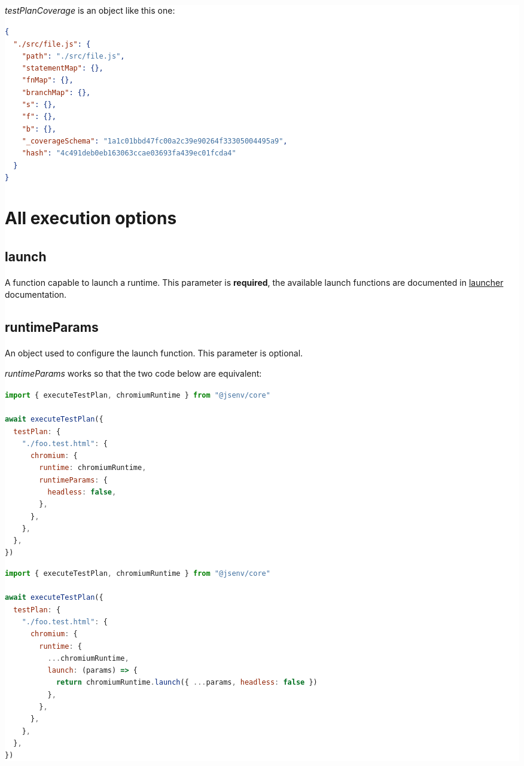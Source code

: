 _testPlanCoverage_ is an object like this one:

```json
{
  "./src/file.js": {
    "path": "./src/file.js",
    "statementMap": {},
    "fnMap": {},
    "branchMap": {},
    "s": {},
    "f": {},
    "b": {},
    "_coverageSchema": "1a1c01bbd47fc00a2c39e90264f33305004495a9",
    "hash": "4c491deb0eb163063ccae03693fa439ec01fcda4"
  }
}
```

# All execution options

## launch

A function capable to launch a runtime. This parameter is **required**, the available launch functions are documented in [launcher](../launcher.md) documentation.

## runtimeParams

An object used to configure the launch function. This parameter is optional.

_runtimeParams_ works so that the two code below are equivalent:

```js
import { executeTestPlan, chromiumRuntime } from "@jsenv/core"

await executeTestPlan({
  testPlan: {
    "./foo.test.html": {
      chromium: {
        runtime: chromiumRuntime,
        runtimeParams: {
          headless: false,
        },
      },
    },
  },
})
```

```js
import { executeTestPlan, chromiumRuntime } from "@jsenv/core"

await executeTestPlan({
  testPlan: {
    "./foo.test.html": {
      chromium: {
        runtime: {
          ...chromiumRuntime,
          launch: (params) => {
            return chromiumRuntime.launch({ ...params, headless: false })
          },
        },
      },
    },
  },
})
```